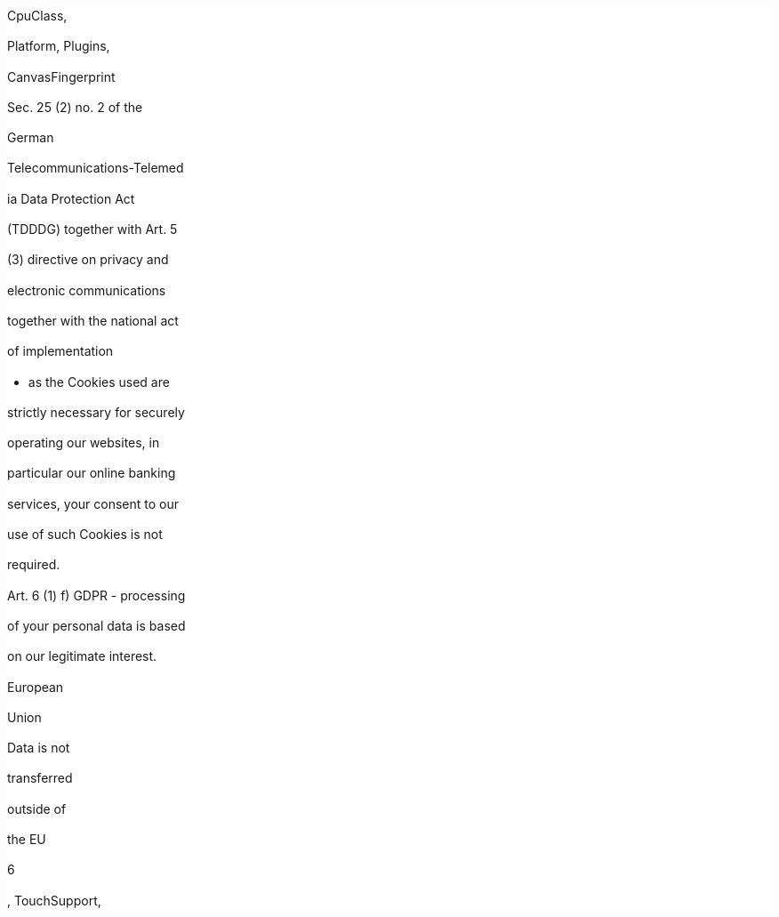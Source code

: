 CpuClass,

Platform, Plugins,

CanvasFingerprint



Sec. 25 (2) no. 2 of the

German

Telecommunications-Telemed

ia Data Protection Act

(TDDDG) together with Art. 5

(3) directive on privacy and

electronic communications

together with the national act

of implementation

- as the Cookies used are

strictly necessary for securely

operating our websites, in

particular our online banking

services, your consent to our

use of such Cookies is not

required.



Art. 6 (1) f) GDPR - processing

of your personal data is based

on our legitimate interest.



European

Union



Data is not

transferred

outside of

the EU



6

, TouchSupport,
